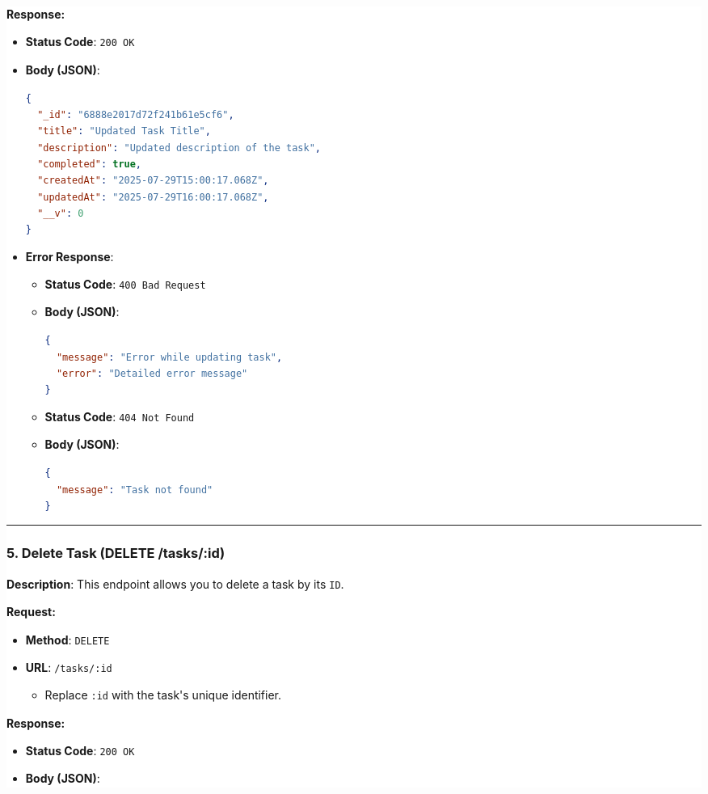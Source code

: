 **Response:**

* **Status Code**: `200 OK`

* **Body (JSON)**:

  ```json
  {
    "_id": "6888e2017d72f241b61e5cf6",
    "title": "Updated Task Title",
    "description": "Updated description of the task",
    "completed": true,
    "createdAt": "2025-07-29T15:00:17.068Z",
    "updatedAt": "2025-07-29T16:00:17.068Z",
    "__v": 0
  }
  ```

* **Error Response**:

  * **Status Code**: `400 Bad Request`

  * **Body (JSON)**:

    ```json
    {
      "message": "Error while updating task",
      "error": "Detailed error message"
    }
    ```

  * **Status Code**: `404 Not Found`

  * **Body (JSON)**:

    ```json
    {
      "message": "Task not found"
    }
    ```

---

### **5. Delete Task (DELETE /tasks/\:id)**

**Description**: This endpoint allows you to delete a task by its `ID`.

**Request:**

* **Method**: `DELETE`
* **URL**: `/tasks/:id`

  * Replace `:id` with the task's unique identifier.

**Response:**

* **Status Code**: `200 OK`

* **Body (JSON)**:
